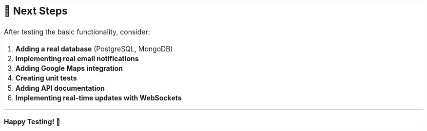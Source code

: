 ## 🚀 Next Steps

After testing the basic functionality, consider:

1. **Adding a real database** (PostgreSQL, MongoDB)
2. **Implementing real email notifications**
3. **Adding Google Maps integration**
4. **Creating unit tests**
5. **Adding API documentation**
6. **Implementing real-time updates with WebSockets**

---

**Happy Testing! 🎉**

